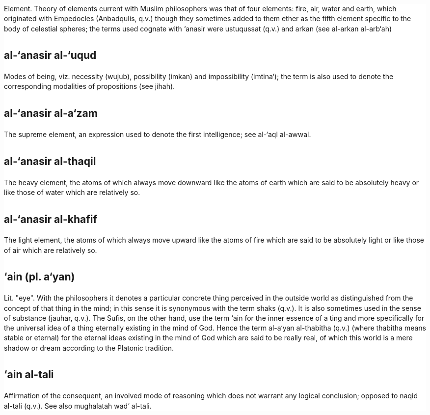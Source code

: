 Element. Theory of elements current with Muslim philosophers was that of
four elements: fire, air, water and earth, which originated with
Empedocles (Anbadqulis, q.v.) though they sometimes added to them ether
as the fifth element specific to the body of celestial spheres; the
terms used cognate with ‘anasir were ustuqussat (q.v.) and arkan (see
al-arkan al-arb‘ah)

al-‘anasir al-‘uqud
-------------------

Modes of being, viz. necessity (wujub), possibility (imkan) and
impossibility (imtina‘); the term is also used to denote the
corresponding modalities of propositions (see jihah).

al-‘anasir al-a‘zam
-------------------

The supreme element, an expression used to denote the first
intelligence; see al-‘aql al-awwal.

al-‘anasir al-thaqil
--------------------

The heavy element, the atoms of which always move downward like the
atoms of earth which are said to be absolutely heavy or like those of
water which are relatively so.

al-‘anasir al-khafif
--------------------

The light element, the atoms of which always move upward like the atoms
of fire which are said to be absolutely light or like those of air which
are relatively so.

‘ain (pl. a‘yan)
----------------

Lit. "eye". With the philosophers it denotes a particular concrete thing
perceived in the outside world as distinguished from the concept of that
thing in the mind; in this sense it is synonymous with the term shaks
(q.v.). It is also sometimes used in the sense of substance (jauhar,
q.v.). The Sufis, on the other hand, use the term ‘ain for the inner
essence of a ting and more specifically for the universal idea of a
thing eternally existing in the mind of God. Hence the term al-a‘yan
al-thabitha (q.v.) (where thabitha means stable or eternal) for the
eternal ideas existing in the mind of God which are said to be really
real, of which this world is a mere shadow or dream according to the
Platonic tradition.

‘ain al-tali
------------

Affirmation of the consequent, an involved mode of reasoning which does
not warrant any logical conclusion; opposed to naqid al-tali (q.v.). See
also mughalatah wad‘ al-tali.

